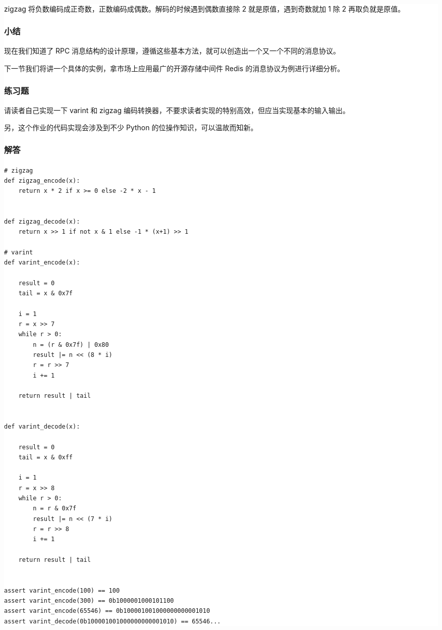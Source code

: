 zigzag 将负数编码成正奇数，正数编码成偶数。解码的时候遇到偶数直接除 2 就是原值，遇到奇数就加 1 除 2 再取负就是原值。

### 小结
现在我们知道了 RPC 消息结构的设计原理，遵循这些基本方法，就可以创造出一个又一个不同的消息协议。

下一节我们将讲一个具体的实例，拿市场上应用最广的开源存储中间件 Redis 的消息协议为例进行详细分析。

### 练习题
请读者自己实现一下 varint 和 zigzag 编码转换器，不要求读者实现的特别高效，但应当实现基本的输入输出。

另，这个作业的代码实现会涉及到不少 Python 的位操作知识，可以温故而知新。

### 解答
```
# zigzag
def zigzag_encode(x):
    return x * 2 if x >= 0 else -2 * x - 1


def zigzag_decode(x):
    return x >> 1 if not x & 1 else -1 * (x+1) >> 1

# varint
def varint_encode(x):

    result = 0
    tail = x & 0x7f

    i = 1
    r = x >> 7
    while r > 0:
        n = (r & 0x7f) | 0x80
        result |= n << (8 * i)
        r = r >> 7
        i += 1

    return result | tail


def varint_decode(x):

    result = 0
    tail = x & 0xff

    i = 1
    r = x >> 8
    while r > 0:
        n = r & 0x7f
        result |= n << (7 * i)
        r = r >> 8
        i += 1

    return result | tail


assert varint_encode(100) == 100
assert varint_encode(300) == 0b1000001000101100
assert varint_encode(65546) == 0b100001001000000000001010
assert varint_decode(0b100001001000000000001010) == 65546...

```
